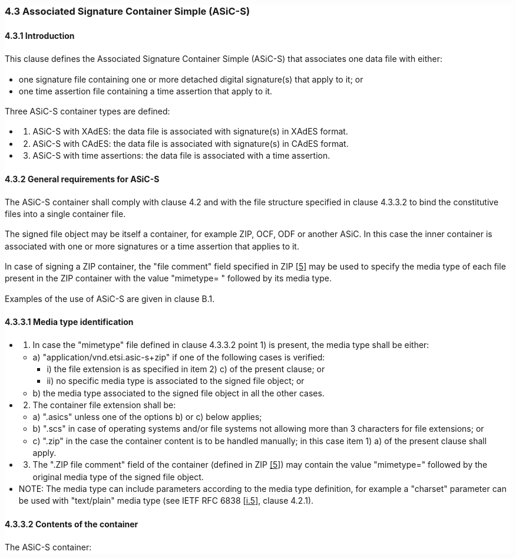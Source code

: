 ### 4.3 Associated Signature Container Simple (ASiC-S)

#### 4.3.1 Introduction

This clause defines the Associated Signature Container Simple (ASiC-S) that associates one data file with either:

- one signature file containing one or more detached digital signature(s) that apply to it; or
- one time assertion file containing a time assertion that apply to it.

Three ASiC-S container types are defined:

- 1) ASiC-S with XAdES: the data file is associated with signature(s) in XAdES format.
- 2) ASiC-S with CAdES: the data file is associated with signature(s) in CAdES format.
- 3) ASiC-S with time assertions: the data file is associated with a time assertion.

#### 4.3.2 General requirements for ASiC-S

The ASiC-S container shall comply with clause 4.2 and with the file structure specified in clause 4.3.3.2 to bind the constitutive files into a single container file.

The signed file object may be itself a container, for example ZIP, OCF, ODF or another ASiC. In this case the inner container is associated with one or more signatures or a time assertion that applies to it.

In case of signing a ZIP container, the "file comment" field specified in ZIP [[5\]](#page-7-0) may be used to specify the media type of each file present in the ZIP container with the value "mimetype= " followed by its media type.

Examples of the use of ASiC-S are given in clause B.1.

#### <span id="page-11-0"></span>4.3.3.1 Media type identification

- 1) In case the "mimetype" file defined in clause 4.3.3.2 point 1) is present, the media type shall be either:
	- a) "application/vnd.etsi.asic-s+zip" if one of the following cases is verified:
		- i) the file extension is as specified in item 2) c) of the present clause; or
		- ii) no specific media type is associated to the signed file object; or
	- b) the media type associated to the signed file object in all the other cases.
- 2) The container file extension shall be:
	- a) ".asics" unless one of the options b) or c) below applies;
	- b) ".scs" in case of operating systems and/or file systems not allowing more than 3 characters for file extensions; or
	- c) ".zip" in the case the container content is to be handled manually; in this case item 1) a) of the present clause shall apply.
- 3) The ".ZIP file comment" field of the container (defined in ZIP [\[5](#page-7-0)]) may contain the value "mimetype=" followed by the original media type of the signed file object.
- NOTE: The media type can include parameters according to the media type definition, for example a "charset" parameter can be used with "text/plain" media type (see IETF RFC 6838 [[i.5](#page-7-0)], clause 4.2.1).

#### 4.3.3.2 Contents of the container

The ASiC-S container:
